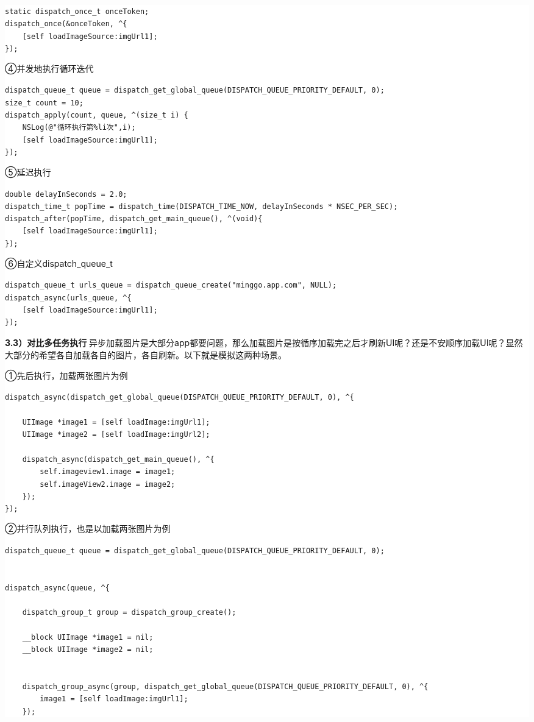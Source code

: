 	static dispatch_once_t onceToken;
    dispatch_once(&onceToken, ^{
        [self loadImageSource:imgUrl1];
    });
④并发地执行循环迭代  
	
	dispatch_queue_t queue = dispatch_get_global_queue(DISPATCH_QUEUE_PRIORITY_DEFAULT, 0);
    size_t count = 10;
    dispatch_apply(count, queue, ^(size_t i) {
        NSLog(@"循环执行第%li次",i);
        [self loadImageSource:imgUrl1];
    });  
⑤延迟执行  
	
	double delayInSeconds = 2.0;
    dispatch_time_t popTime = dispatch_time(DISPATCH_TIME_NOW, delayInSeconds * NSEC_PER_SEC);
    dispatch_after(popTime, dispatch_get_main_queue(), ^(void){
        [self loadImageSource:imgUrl1];
    });  
⑥自定义dispatch_queue_t
	
	dispatch_queue_t urls_queue = dispatch_queue_create("minggo.app.com", NULL);
    dispatch_async(urls_queue, ^{
        [self loadImageSource:imgUrl1];
    });

**3.3）对比多任务执行**
异步加载图片是大部分app都要问题，那么加载图片是按循序加载完之后才刷新UI呢？还是不安顺序加载UI呢？显然大部分的希望各自加载各自的图片，各自刷新。以下就是模拟这两种场景。

①先后执行，加载两张图片为例    

	dispatch_async(dispatch_get_global_queue(DISPATCH_QUEUE_PRIORITY_DEFAULT, 0), ^{
        
        UIImage *image1 = [self loadImage:imgUrl1];
        UIImage *image2 = [self loadImage:imgUrl2];
        
        dispatch_async(dispatch_get_main_queue(), ^{
            self.imageview1.image = image1;
            self.imageView2.image = image2;
        });
    });  

②并行队列执行，也是以加载两张图片为例  

	dispatch_queue_t queue = dispatch_get_global_queue(DISPATCH_QUEUE_PRIORITY_DEFAULT, 0);
    
    
    dispatch_async(queue, ^{
        
        dispatch_group_t group = dispatch_group_create();
        
        __block UIImage *image1 = nil;
        __block UIImage *image2 = nil;
        
        
        dispatch_group_async(group, dispatch_get_global_queue(DISPATCH_QUEUE_PRIORITY_DEFAULT, 0), ^{
            image1 = [self loadImage:imgUrl1];
        });
        